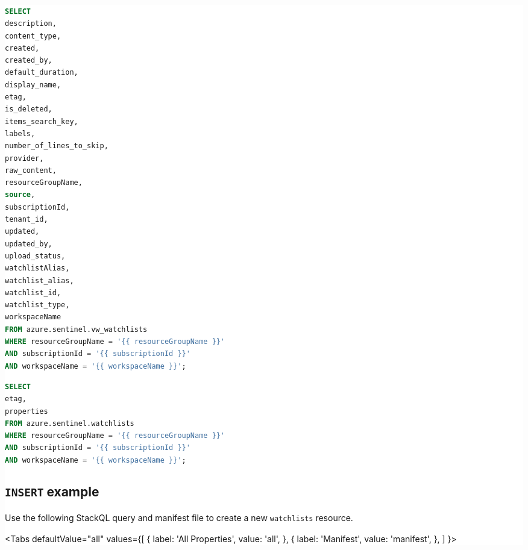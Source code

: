 ```sql
SELECT
description,
content_type,
created,
created_by,
default_duration,
display_name,
etag,
is_deleted,
items_search_key,
labels,
number_of_lines_to_skip,
provider,
raw_content,
resourceGroupName,
source,
subscriptionId,
tenant_id,
updated,
updated_by,
upload_status,
watchlistAlias,
watchlist_alias,
watchlist_id,
watchlist_type,
workspaceName
FROM azure.sentinel.vw_watchlists
WHERE resourceGroupName = '{{ resourceGroupName }}'
AND subscriptionId = '{{ subscriptionId }}'
AND workspaceName = '{{ workspaceName }}';
```
</TabItem>
<TabItem value="resource">


```sql
SELECT
etag,
properties
FROM azure.sentinel.watchlists
WHERE resourceGroupName = '{{ resourceGroupName }}'
AND subscriptionId = '{{ subscriptionId }}'
AND workspaceName = '{{ workspaceName }}';
```
</TabItem></Tabs>


## `INSERT` example

Use the following StackQL query and manifest file to create a new <code>watchlists</code> resource.

<Tabs
    defaultValue="all"
    values={[
        { label: 'All Properties', value: 'all', },
        { label: 'Manifest', value: 'manifest', },
    ]
}>
<TabItem value="all">
